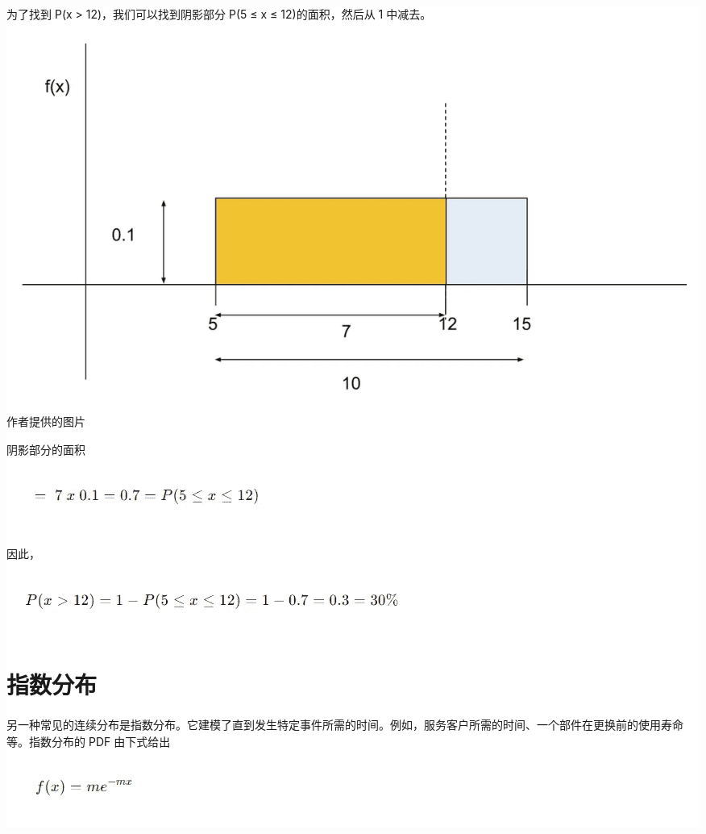 为了找到 P(x > 12)，我们可以找到阴影部分 P(5 ≤ x ≤ 12)的面积，然后从 1 中减去。

![](img/82432910d8fb73436fb0d90d23c67f16.png)

作者提供的图片

阴影部分的面积

![](img/86b54a6b124c34702e1d92ff7f8cf8a4.png)

因此，

![](img/4d16243a46adc38fe16a7fc1d8f77456.png)

# 指数分布

另一种常见的连续分布是指数分布。它建模了直到发生特定事件所需的时间。例如，服务客户所需的时间、一个部件在更换前的使用寿命等。指数分布的 PDF 由下式给出

![](img/5c8e7a9069f9e3126853c574fb98e17d.png)
